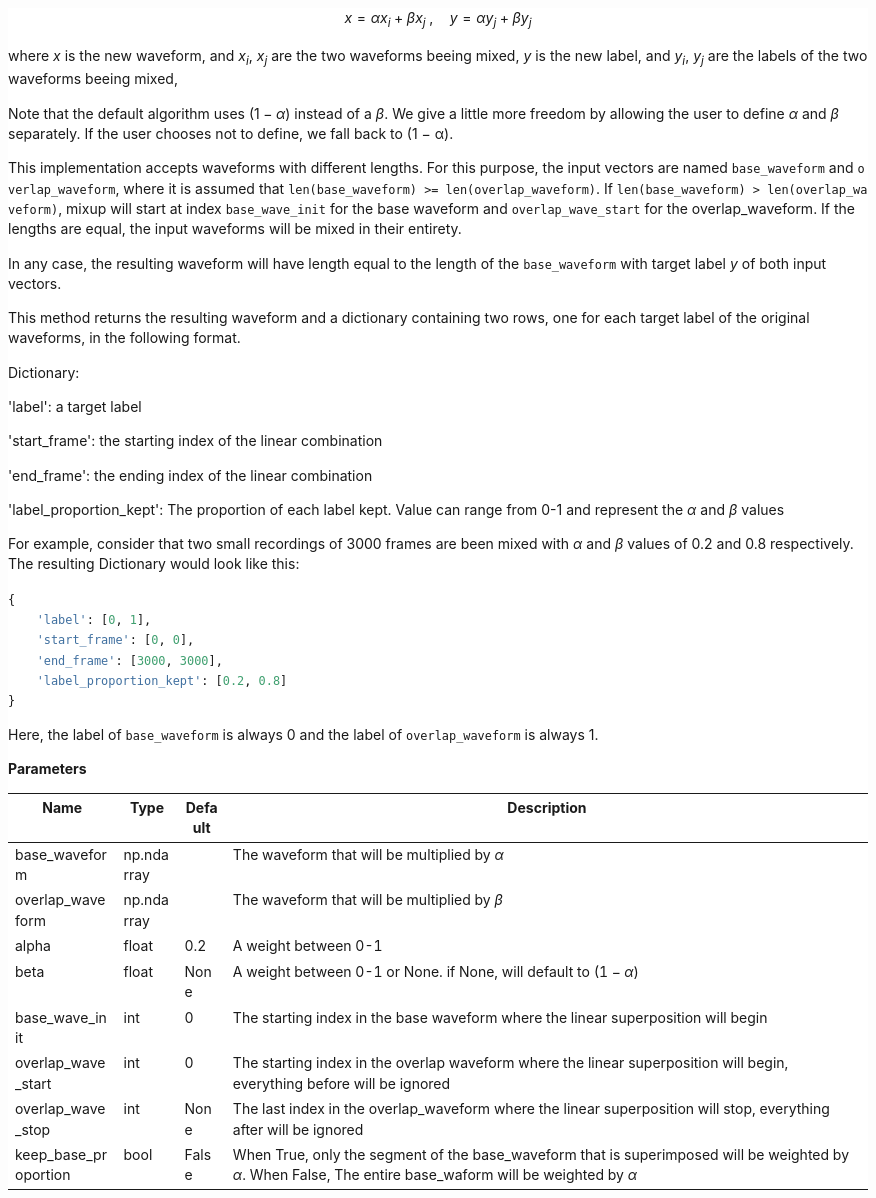 ```math
 x = \alpha  x_i + \beta  x_j \; , \quad y = \alpha  y_j + \beta  y_j 
```
where $`x`$ is the new waveform, and $`x_i`$, $`x_j`$ are the two waveforms beeing mixed, 
$`y`$ is the new label, and $`y_i`$, $`y_j`$ are the labels of the two waveforms beeing mixed, 

Note that the default algorithm uses $`(1 − \alpha)`$ instead of a $`\beta`$. 
We give a little more freedom by allowing the user to define $`\alpha`$ and $`\beta`$ separately.
If the user chooses not to define, we fall back to (1 − α).

This implementation accepts waveforms with different lengths. For this purpose, the input vectors 
are named `base_waveform` and `overlap_waveform`, where it is assumed that ```len(base_waveform) >= len(overlap_waveform)```. 
If ```len(base_waveform) > len(overlap_waveform)```, mixup will start at index `base_wave_init` for the base waveform and `overlap_wave_start` for the overlap_waveform.
If the lengths are equal, the input waveforms will be mixed in their entirety.

In any case, the resulting waveform will have length equal to the length of the `base_waveform` with target label $`y`$ 
of both input vectors.

This method returns the resulting waveform and a dictionary containing two rows, one for each target label of the original waveforms, 
in the following format.

Dictionary:

'label': a target label

'start_frame': the starting index of the linear combination

'end_frame': the ending index of the linear combination

'label_proportion_kept': The proportion of each label kept. Value can range from 0-1 and represent the $`\alpha`$ and $`\beta`$ values 


For example, consider that two small recordings of 3000 frames are been mixed with $`\alpha`$ and $`\beta`$ values of 0.2 and 0.8 respectively.
The resulting Dictionary would look like this:

```python
{
    'label': [0, 1], 
    'start_frame': [0, 0], 
    'end_frame': [3000, 3000], 
    'label_proportion_kept': [0.2, 0.8]
}   
```

Here, the label of `base_waveform` is always 0 and the label of `overlap_waveform` is always 1.

**Parameters**

| Name | Type | Default | Description
| ---- | ---- | ---- | ----
| base_waveform | np.ndarray | | The waveform that will be multiplied by $`\alpha`$
| overlap_waveform | np.ndarray | | The waveform that will be multiplied by $`\beta`$
| alpha | float | 0.2 | A weight between 0-1 
| beta | float | None | A weight between 0-1 or None. if None, will default to $`(1 − \alpha)`$
| base_wave_init | int | 0 | The starting index in the base waveform where the linear superposition will begin
| overlap_wave_start | int | 0 | The starting index in the overlap waveform where the linear superposition will begin, everything before will be ignored
| overlap_wave_stop | int | None | The last index in the overlap_waveform where the linear superposition will stop, everything after will be ignored
| keep_base_proportion | bool | False | When True, only the segment of the base_waveform that is superimposed will be weighted by $`\alpha`$. When False, The entire base_waform will be weighted by $`\alpha`$
